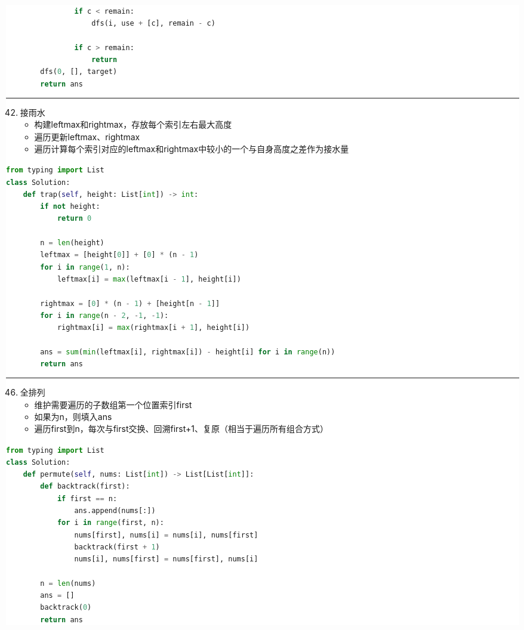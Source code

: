 ```python
                if c < remain:
                    dfs(i, use + [c], remain - c)

                if c > remain:
                    return
        dfs(0, [], target)
        return ans
```

***
42. 接雨水
    * 构建leftmax和rightmax，存放每个索引左右最大高度
    * 遍历更新leftmax、rightmax
    * 遍历计算每个索引对应的leftmax和rightmax中较小的一个与自身高度之差作为接水量
```python
from typing import List
class Solution:
    def trap(self, height: List[int]) -> int:
        if not height:
            return 0

        n = len(height)
        leftmax = [height[0]] + [0] * (n - 1)
        for i in range(1, n):
            leftmax[i] = max(leftmax[i - 1], height[i])

        rightmax = [0] * (n - 1) + [height[n - 1]]
        for i in range(n - 2, -1, -1):
            rightmax[i] = max(rightmax[i + 1], height[i])

        ans = sum(min(leftmax[i], rightmax[i]) - height[i] for i in range(n))
        return ans
```

***
46. 全排列
    * 维护需要遍历的子数组第一个位置索引first
    * 如果为n，则填入ans
    * 遍历first到n，每次与first交换、回溯first+1、复原（相当于遍历所有组合方式）
```python
from typing import List
class Solution:
    def permute(self, nums: List[int]) -> List[List[int]]:
        def backtrack(first):
            if first == n:
                ans.append(nums[:])
            for i in range(first, n):
                nums[first], nums[i] = nums[i], nums[first]
                backtrack(first + 1)
                nums[i], nums[first] = nums[first], nums[i]

        n = len(nums)
        ans = []
        backtrack(0)
        return ans
```
